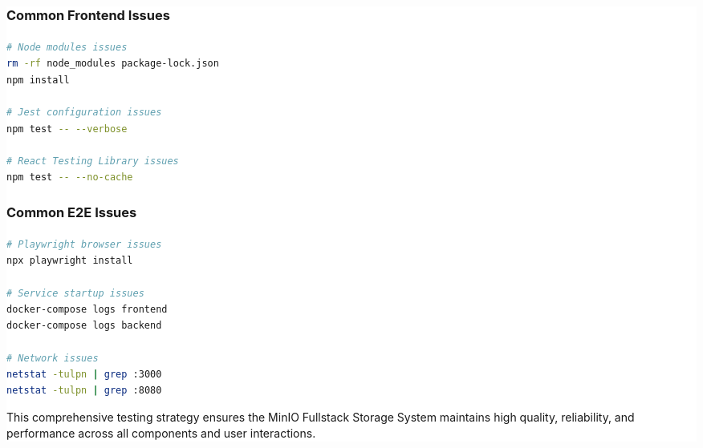### Common Frontend Issues
```bash
# Node modules issues
rm -rf node_modules package-lock.json
npm install

# Jest configuration issues
npm test -- --verbose

# React Testing Library issues
npm test -- --no-cache
```

### Common E2E Issues
```bash
# Playwright browser issues
npx playwright install

# Service startup issues
docker-compose logs frontend
docker-compose logs backend

# Network issues
netstat -tulpn | grep :3000
netstat -tulpn | grep :8080
```

This comprehensive testing strategy ensures the MinIO Fullstack Storage System maintains high quality, reliability, and performance across all components and user interactions.
